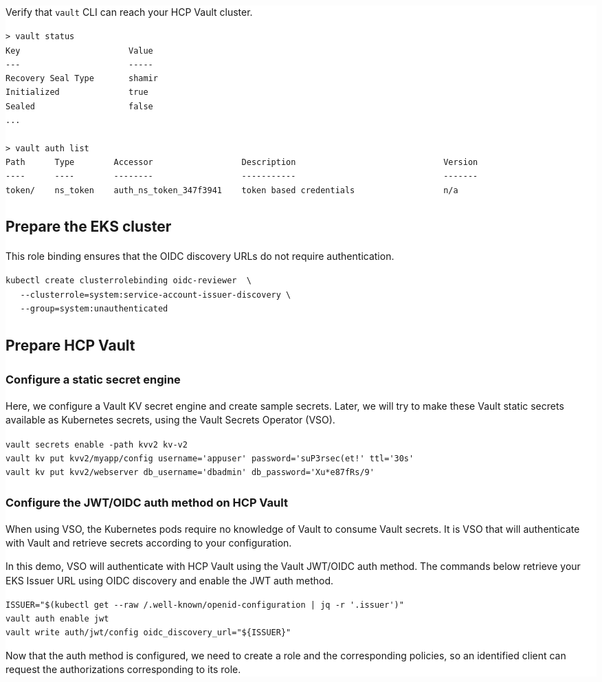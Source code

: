 Verify that `vault` CLI can reach your HCP Vault cluster.

```SHELL
> vault status
Key                      Value
---                      -----
Recovery Seal Type       shamir
Initialized              true
Sealed                   false
...

> vault auth list
Path      Type        Accessor                  Description                              Version
----      ----        --------                  -----------                              -------
token/    ns_token    auth_ns_token_347f3941    token based credentials                  n/a
```

## Prepare the EKS cluster

This role binding ensures that the OIDC discovery URLs do not require authentication.

```SHELL
kubectl create clusterrolebinding oidc-reviewer  \
   --clusterrole=system:service-account-issuer-discovery \
   --group=system:unauthenticated
```

## Prepare HCP Vault

### Configure a static secret engine

Here, we configure a Vault KV secret engine and create sample secrets. Later, we will try to make these Vault static secrets available as Kubernetes secrets, using the Vault Secrets Operator (VSO).

```SHELL
vault secrets enable -path kvv2 kv-v2
vault kv put kvv2/myapp/config username='appuser' password='suP3rsec(et!' ttl='30s'
vault kv put kvv2/webserver db_username='dbadmin' db_password='Xu*e87fRs/9'
```

### Configure the JWT/OIDC auth method on HCP Vault

When using VSO, the Kubernetes pods require no knowledge of Vault to consume Vault secrets. It is VSO that will authenticate with Vault and retrieve secrets according to your configuration.

In this demo, VSO will authenticate with HCP Vault using the Vault JWT/OIDC auth method. The commands below retrieve your EKS Issuer URL using OIDC discovery and enable the JWT auth method.

```SHELL
ISSUER="$(kubectl get --raw /.well-known/openid-configuration | jq -r '.issuer')"
vault auth enable jwt
vault write auth/jwt/config oidc_discovery_url="${ISSUER}"
```

Now that the auth method is configured, we need to create a role and the corresponding policies, so an identified client can request the authorizations corresponding to its role.
